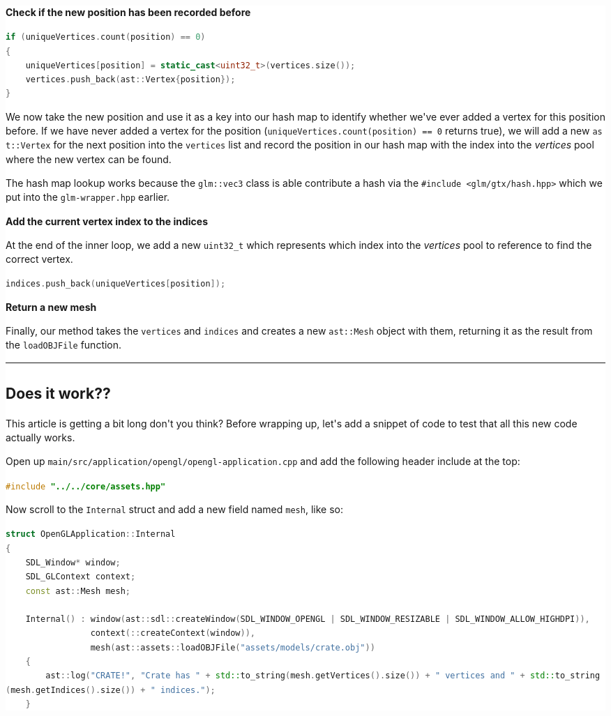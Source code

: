 **Check if the new position has been recorded before**

```cpp
if (uniqueVertices.count(position) == 0)
{
    uniqueVertices[position] = static_cast<uint32_t>(vertices.size());
    vertices.push_back(ast::Vertex{position});
}
```

We now take the new position and use it as a key into our hash map to identify whether we've ever added a vertex for this position before. If we have never added a vertex for the position (`uniqueVertices.count(position) == 0` returns true), we will add a new `ast::Vertex` for the next position into the `vertices` list and record the position in our hash map with the index into the *vertices* pool where the new vertex can be found.

The hash map lookup works because the `glm::vec3` class is able contribute a hash via the `#include <glm/gtx/hash.hpp>` which we put into the `glm-wrapper.hpp` earlier.

**Add the current vertex index to the indices**

At the end of the inner loop, we add a new `uint32_t` which represents which index into the *vertices* pool to reference to find the correct vertex.

```cpp
indices.push_back(uniqueVertices[position]);
```

**Return a new mesh**

Finally, our method takes the `vertices` and `indices` and creates a new `ast::Mesh` object with them, returning it as the result from the `loadOBJFile` function.

<hr/>

## Does it work??

This article is getting a bit long don't you think? Before wrapping up, let's add a snippet of code to test that all this new code actually works.

Open up `main/src/application/opengl/opengl-application.cpp` and add the following header include at the top:

```cpp
#include "../../core/assets.hpp"
```

Now scroll to the `Internal` struct and add a new field named `mesh`, like so:

```cpp
struct OpenGLApplication::Internal
{
    SDL_Window* window;
    SDL_GLContext context;
    const ast::Mesh mesh;

    Internal() : window(ast::sdl::createWindow(SDL_WINDOW_OPENGL | SDL_WINDOW_RESIZABLE | SDL_WINDOW_ALLOW_HIGHDPI)),
                 context(::createContext(window)),
                 mesh(ast::assets::loadOBJFile("assets/models/crate.obj"))
    {
        ast::log("CRATE!", "Crate has " + std::to_string(mesh.getVertices().size()) + " vertices and " + std::to_string(mesh.getIndices().size()) + " indices.");
    }
```
